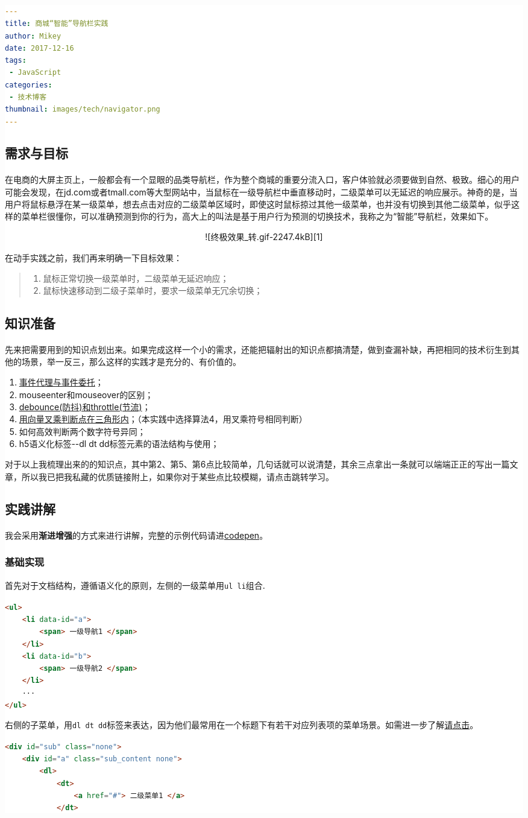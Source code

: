 ```yaml
---
title: 商城“智能”导航栏实践
author: Mikey
date: 2017-12-16
tags:
 - JavaScript
categories:
 - 技术博客
thumbnail: images/tech/navigator.png
---
```


## 需求与目标

在电商的大屏主页上，一般都会有一个显眼的品类导航栏，作为整个商城的重要分流入口，客户体验就必须要做到自然、极致。细心的用户可能会发现，在jd.com或者tmall.com等大型网站中，当鼠标在一级导航栏中垂直移动时，二级菜单可以无延迟的响应展示。神奇的是，当用户将鼠标悬浮在某一级菜单，想去点击对应的二级菜单区域时，即使这时鼠标掠过其他一级菜单，也并没有切换到其他二级菜单，似乎这样的菜单栏很懂你，可以准确预测到你的行为，高大上的叫法是基于用户行为预测的切换技术，我称之为“智能”导航栏，效果如下。

<center>![终极效果_转.gif-2247.4kB][1]</center>

在动手实践之前，我们再来明确一下目标效果：

>  1. 鼠标正常切换一级菜单时，二级菜单无延迟响应；
>  2. 鼠标快速移动到二级子菜单时，要求一级菜单无冗余切换；

## 知识准备

先来把需要用到的知识点划出来。如果完成这样一个小的需求，还能把辐射出的知识点都搞清楚，做到查漏补缺，再把相同的技术衍生到其他的场景，举一反三，那么这样的实践才是充分的、有价值的。

 1. [事件代理与事件委托][2]；
 2. mouseenter和mouseover的区别；
 3. [debounce(防抖)和throttle(节流)][3]；
 4. [用向量叉乘判断点在三角形内][4]；（本实践中选择算法4，用叉乘符号相同判断）
 5. 如何高效判断两个数字符号异同；
 6. h5语义化标签--dl dt dd标签元素的语法结构与使用；

对于以上我梳理出来的的知识点，其中第2、第5、第6点比较简单，几句话就可以说清楚，其余三点拿出一条就可以端端正正的写出一篇文章，所以我已把我私藏的优质链接附上，如果你对于某些点比较模糊，请点击跳转学习。
 
## 实践讲解

我会采用**渐进增强**的方式来进行讲解，完整的示例代码请进[codepen][5]。

### 基础实现

首先对于文档结构，遵循语义化的原则，左侧的一级菜单用`ul li`组合.
```html
<ul>
    <li data-id="a">
        <span> 一级导航1 </span>
    </li>
    <li data-id="b">
        <span> 一级导航2 </span>
    </li>
    ···
</ul>
```
右侧的子菜单，用`dl dt dd`标签来表达，因为他们最常用在一个标题下有若干对应列表项的菜单场景。如需进一步了解[请点击][6]。
```html
<div id="sub" class="none">
    <div id="a" class="sub_content none">
        <dl>
            <dt>
                <a href="#"> 二级菜单1 </a>
            </dt>
```

  [1]: images/tech/%E7%BB%88%E6%9E%81%E6%95%88%E6%9E%9C_%E8%BD%AC.gif
  [2]: http://blog.csdn.net/supercoooooder/article/details/52190100
  [3]: https://segmentfault.com/a/1190000005926579
  [4]: https://www.cnblogs.com/TenosDoIt/p/4024413.html
  [5]: https://codepen.io/LaughingSir/pen/goLqBO
  [6]: http://www.divcss5.com/html/h88.shtml
  [7]: https://codepen.io/LaughingSir/pen/baEaLB
  [8]: images/tech/%E6%96%9C%E6%96%B9%E7%A7%BB%E5%8A%A8%E9%97%AE%E9%A2%98.gif
  [9]: images/tech/%E8%A7%A3%E5%86%B3%E6%96%9C%E6%96%B9%E7%A7%BB%E5%8A%A8%E9%97%AE%E9%A2%98%E5%8A%A0%E5%85%A5%E5%BB%B6%E6%97%B6%E6%98%BE%E7%A4%BA%E8%BF%87%E6%85%A2.gif
  [10]: images/tech/%E4%B8%89%E8%A7%92%E5%BD%A2%E7%A4%BA%E4%BE%8B.png